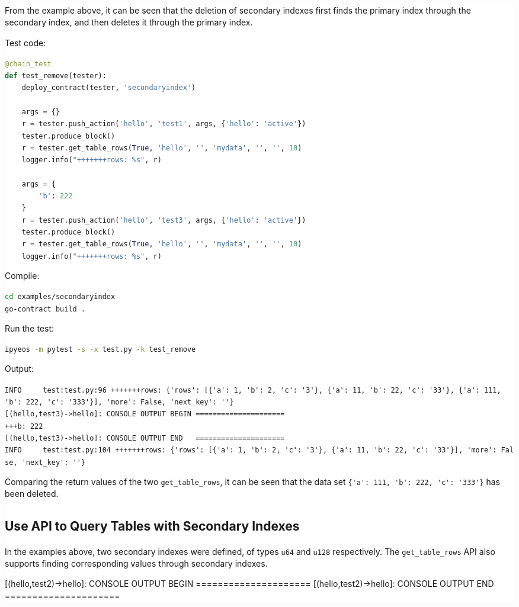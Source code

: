 From the example above, it can be seen that the deletion of secondary indexes first finds the primary index through the secondary index, and then deletes it through the primary index.

Test code:

```python
@chain_test
def test_remove(tester):
    deploy_contract(tester, 'secondaryindex')

    args = {}
    r = tester.push_action('hello', 'test1', args, {'hello': 'active'})
    tester.produce_block()
    r = tester.get_table_rows(True, 'hello', '', 'mydata', '', '', 10)
    logger.info("+++++++rows: %s", r)

    args = {
        'b': 222
    }
    r = tester.push_action('hello', 'test3', args, {'hello': 'active'})
    tester.produce_block()
    r = tester.get_table_rows(True, 'hello', '', 'mydata', '', '', 10)
    logger.info("+++++++rows: %s", r)
```

Compile:

```bash
cd examples/secondaryindex
go-contract build .
```

Run the test:

```bash
ipyeos -m pytest -s -x test.py -k test_remove
```

Output:

```
INFO     test:test.py:96 +++++++rows: {'rows': [{'a': 1, 'b': 2, 'c': '3'}, {'a': 11, 'b': 22, 'c': '33'}, {'a': 111, 'b': 222, 'c': '333'}], 'more': False, 'next_key': ''}
[(hello,test3)->hello]: CONSOLE OUTPUT BEGIN =====================
+++b: 222
[(hello,test3)->hello]: CONSOLE OUTPUT END   =====================
INFO     test:test.py:104 +++++++rows: {'rows': [{'a': 1, 'b': 2, 'c': '3'}, {'a': 11, 'b': 22, 'c': '33'}], 'more': False, 'next_key': ''}
```

Comparing the return values of the two `get_table_rows`, it can be seen that the data set `{'a': 111, 'b': 222, 'c': '333'}` has been deleted.

## Use API to Query Tables with Secondary Indexes

In the examples above, two secondary indexes were defined, of types `u64` and `u128` respectively. The `get_table_rows` API also supports finding corresponding values through secondary indexes.


[(hello,test2)->hello]: CONSOLE OUTPUT BEGIN =====================
[(hello,test2)->hello]: CONSOLE OUTPUT END   =====================